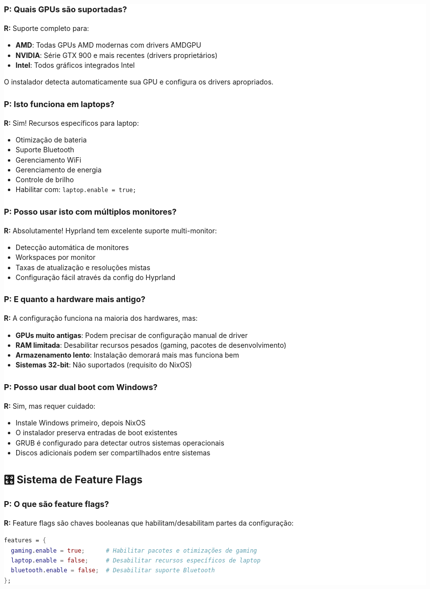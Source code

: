 ### **P: Quais GPUs são suportadas?**
**R:** Suporte completo para:
- **AMD**: Todas GPUs AMD modernas com drivers AMDGPU
- **NVIDIA**: Série GTX 900 e mais recentes (drivers proprietários)
- **Intel**: Todos gráficos integrados Intel

O instalador detecta automaticamente sua GPU e configura os drivers apropriados.

### **P: Isto funciona em laptops?**
**R:** Sim! Recursos específicos para laptop:
- Otimização de bateria
- Suporte Bluetooth
- Gerenciamento WiFi
- Gerenciamento de energia
- Controle de brilho
- Habilitar com: `laptop.enable = true;`

### **P: Posso usar isto com múltiplos monitores?**
**R:** Absolutamente! Hyprland tem excelente suporte multi-monitor:
- Detecção automática de monitores
- Workspaces por monitor
- Taxas de atualização e resoluções mistas
- Configuração fácil através da config do Hyprland

### **P: E quanto a hardware mais antigo?**
**R:** A configuração funciona na maioria dos hardwares, mas:
- **GPUs muito antigas**: Podem precisar de configuração manual de driver
- **RAM limitada**: Desabilitar recursos pesados (gaming, pacotes de desenvolvimento)
- **Armazenamento lento**: Instalação demorará mais mas funciona bem
- **Sistemas 32-bit**: Não suportados (requisito do NixOS)

### **P: Posso usar dual boot com Windows?**
**R:** Sim, mas requer cuidado:
- Instale Windows primeiro, depois NixOS
- O instalador preserva entradas de boot existentes
- GRUB é configurado para detectar outros sistemas operacionais
- Discos adicionais podem ser compartilhados entre sistemas

## 🎛️ Sistema de Feature Flags

### **P: O que são feature flags?**
**R:** Feature flags são chaves booleanas que habilitam/desabilitam partes da configuração:
```nix
features = {
  gaming.enable = true;      # Habilitar pacotes e otimizações de gaming
  laptop.enable = false;     # Desabilitar recursos específicos de laptop
  bluetooth.enable = false;  # Desabilitar suporte Bluetooth
};
```
